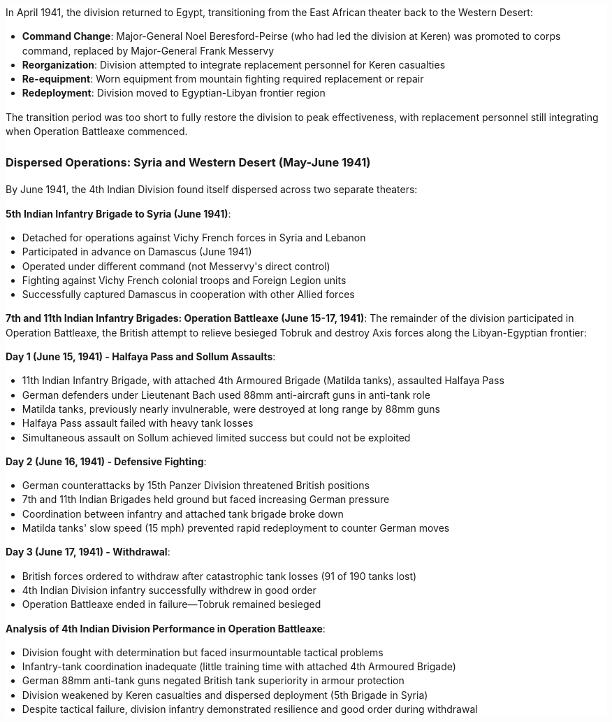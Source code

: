 In April 1941, the division returned to Egypt, transitioning from the East African theater back to the Western Desert:

- **Command Change**: Major-General Noel Beresford-Peirse (who had led the division at Keren) was promoted to corps command, replaced by Major-General Frank Messervy
- **Reorganization**: Division attempted to integrate replacement personnel for Keren casualties
- **Re-equipment**: Worn equipment from mountain fighting required replacement or repair
- **Redeployment**: Division moved to Egyptian-Libyan frontier region

The transition period was too short to fully restore the division to peak effectiveness, with replacement personnel still integrating when Operation Battleaxe commenced.

### Dispersed Operations: Syria and Western Desert (May-June 1941)

By June 1941, the 4th Indian Division found itself dispersed across two separate theaters:

**5th Indian Infantry Brigade to Syria (June 1941)**:
- Detached for operations against Vichy French forces in Syria and Lebanon
- Participated in advance on Damascus (June 1941)
- Operated under different command (not Messervy's direct control)
- Fighting against Vichy French colonial troops and Foreign Legion units
- Successfully captured Damascus in cooperation with other Allied forces

**7th and 11th Indian Infantry Brigades: Operation Battleaxe (June 15-17, 1941)**:
The remainder of the division participated in Operation Battleaxe, the British attempt to relieve besieged Tobruk and destroy Axis forces along the Libyan-Egyptian frontier:

**Day 1 (June 15, 1941) - Halfaya Pass and Sollum Assaults**:
- 11th Indian Infantry Brigade, with attached 4th Armoured Brigade (Matilda tanks), assaulted Halfaya Pass
- German defenders under Lieutenant Bach used 88mm anti-aircraft guns in anti-tank role
- Matilda tanks, previously nearly invulnerable, were destroyed at long range by 88mm guns
- Halfaya Pass assault failed with heavy tank losses
- Simultaneous assault on Sollum achieved limited success but could not be exploited

**Day 2 (June 16, 1941) - Defensive Fighting**:
- German counterattacks by 15th Panzer Division threatened British positions
- 7th and 11th Indian Brigades held ground but faced increasing German pressure
- Coordination between infantry and attached tank brigade broke down
- Matilda tanks' slow speed (15 mph) prevented rapid redeployment to counter German moves

**Day 3 (June 17, 1941) - Withdrawal**:
- British forces ordered to withdraw after catastrophic tank losses (91 of 190 tanks lost)
- 4th Indian Division infantry successfully withdrew in good order
- Operation Battleaxe ended in failure—Tobruk remained besieged

**Analysis of 4th Indian Division Performance in Operation Battleaxe**:
- Division fought with determination but faced insurmountable tactical problems
- Infantry-tank coordination inadequate (little training time with attached 4th Armoured Brigade)
- German 88mm anti-tank guns negated British tank superiority in armour protection
- Division weakened by Keren casualties and dispersed deployment (5th Brigade in Syria)
- Despite tactical failure, division infantry demonstrated resilience and good order during withdrawal

